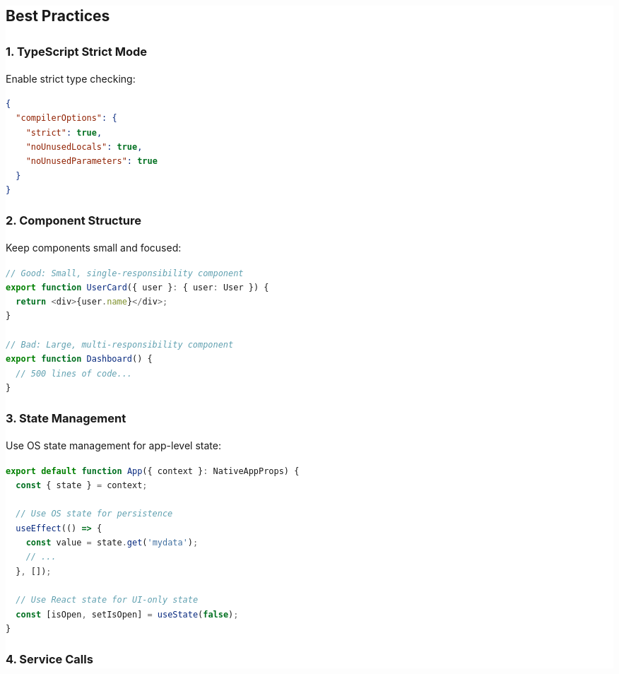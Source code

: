 
## Best Practices

### 1. **TypeScript Strict Mode**

Enable strict type checking:

```json
{
  "compilerOptions": {
    "strict": true,
    "noUnusedLocals": true,
    "noUnusedParameters": true
  }
}
```

### 2. **Component Structure**

Keep components small and focused:

```typescript
// Good: Small, single-responsibility component
export function UserCard({ user }: { user: User }) {
  return <div>{user.name}</div>;
}

// Bad: Large, multi-responsibility component
export function Dashboard() {
  // 500 lines of code...
}
```

### 3. **State Management**

Use OS state management for app-level state:

```typescript
export default function App({ context }: NativeAppProps) {
  const { state } = context;
  
  // Use OS state for persistence
  useEffect(() => {
    const value = state.get('mydata');
    // ...
  }, []);
  
  // Use React state for UI-only state
  const [isOpen, setIsOpen] = useState(false);
}
```

### 4. **Service Calls**
